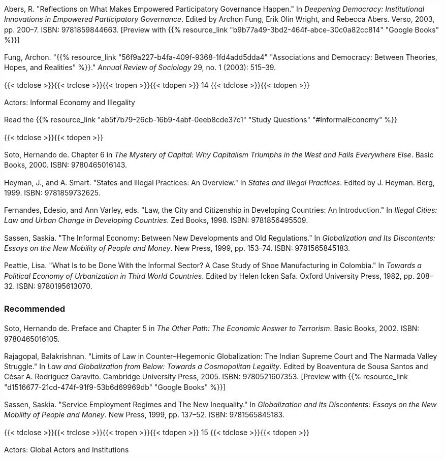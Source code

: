 Abers, R. "Reflections on What Makes Empowered Participatory Governance Happen." In *Deepening Democracy: Institutional Innovations in Empowered Participatory Governance*. Edited by Archon Fung, Erik Olin Wright, and Rebecca Abers. Verso, 2003, pp. 200–7. ISBN: 9781859844663. \[Preview with {{% resource_link "b9b77a49-3bd2-464f-abce-30c0a82cc814" "Google Books" %}}\]

Fung, Archon. "{{% resource_link "56f9a227-b4fa-409f-9368-1fd4add5dda4" "Associations and Democracy: Between Theories, Hopes, and Realities" %}}." *Annual Review of Sociology* 29, no. 1 (2003): 515–39.

{{< tdclose >}}{{< trclose >}}{{< tropen >}}{{< tdopen >}}
14
{{< tdclose >}}{{< tdopen >}}

Actors: Informal Economy and Illegality

Read the {{% resource_link "ab5f7b79-26cb-16b9-4abf-0eeb8cde37c1" "Study Questions" "#InformalEconomy" %}}

{{< tdclose >}}{{< tdopen >}}

Soto, Hernando de. Chapter 6 in *The Mystery of Capital: Why Capitalism Triumphs in the West and Fails Everywhere Else*. Basic Books, 2000. ISBN: 9780465016143.

Heyman, J., and A. Smart. "States and Illegal Practices: An Overview." In *States and Illegal Practices*. Edited by J. Heyman. Berg, 1999. ISBN: 9781859732625.

Fernandes, Edesio, and Ann Varley, eds. "Law, the City and Citizenship in Developing Countries: An Introduction." In *Illegal Cities: Law and Urban Change in Developing Countries*. Zed Books, 1998. ISBN: 9781856495509.

Sassen, Saskia. "The Informal Economy: Between New Developments and Old Regulations." In *Globalization and Its Discontents: Essays on the New Mobility of People and Money*. New Press, 1999, pp. 153–74. ISBN: 9781565845183.

Peattie, Lisa. "What Is to be Done With the Informal Sector? A Case Study of Shoe Manufacturing in Colombia." In *Towards a Political Economy of Urbanization in Third World Countries*. Edited by Helen Icken Safa. Oxford University Press, 1982, pp. 208–32. ISBN: 9780195613070.

### Recommended

Soto, Hernando de. Preface and Chapter 5 in *The Other Path: The Economic Answer to Terrorism*. Basic Books, 2002. ISBN: 9780465016105.

Rajagopal, Balakrishnan. "Limits of Law in Counter–Hegemonic Globalization: The Indian Supreme Court and The Narmada Valley Struggle." In *Law and Globalization from Below: Towards a Cosmopolitan Legality*. Edited by Boaventura de Sousa Santos and César A. Rodríguez Garavito. Cambridge University Press, 2005. ISBN: 9780521607353. \[Preview with {{% resource_link "d1516677-21cd-474f-91f9-53b6d69969db" "Google Books" %}}\]

Sassen, Saskia. "Service Employment Regimes and The New Inequality." In *Globalization and Its Discontents: Essays on the New Mobility of People and Money*. New Press, 1999, pp. 137–52. ISBN: 9781565845183.

{{< tdclose >}}{{< trclose >}}{{< tropen >}}{{< tdopen >}}
15
{{< tdclose >}}{{< tdopen >}}

Actors: Global Actors and Institutions
